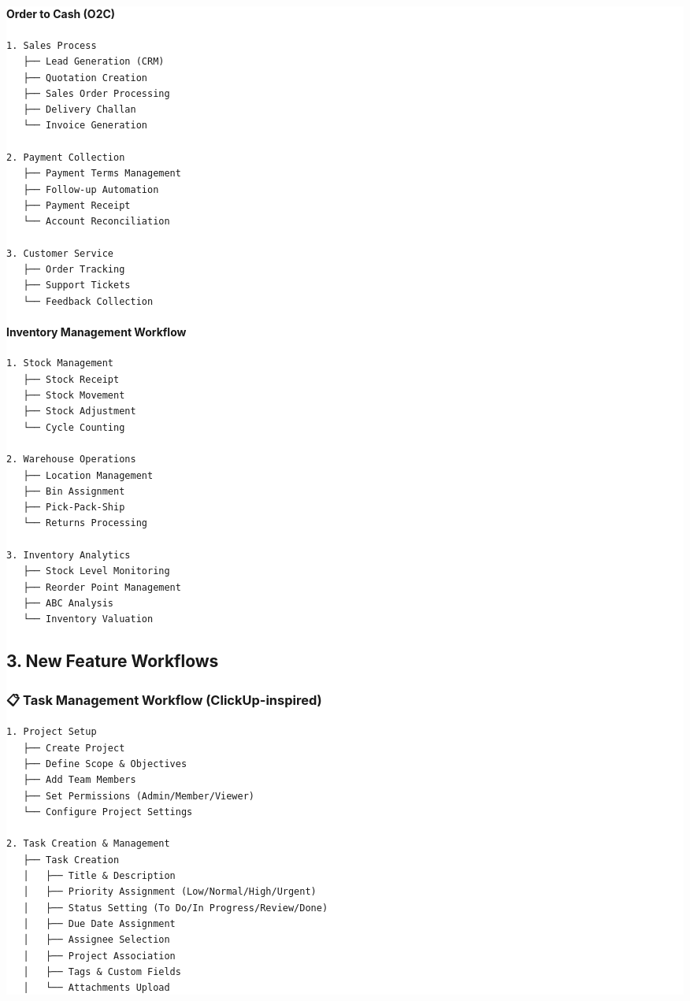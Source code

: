 #### Order to Cash (O2C)
```
1. Sales Process
   ├── Lead Generation (CRM)
   ├── Quotation Creation
   ├── Sales Order Processing
   ├── Delivery Challan
   └── Invoice Generation

2. Payment Collection
   ├── Payment Terms Management
   ├── Follow-up Automation
   ├── Payment Receipt
   └── Account Reconciliation

3. Customer Service
   ├── Order Tracking
   ├── Support Tickets
   └── Feedback Collection
```

#### Inventory Management Workflow
```
1. Stock Management
   ├── Stock Receipt
   ├── Stock Movement
   ├── Stock Adjustment
   └── Cycle Counting

2. Warehouse Operations
   ├── Location Management
   ├── Bin Assignment
   ├── Pick-Pack-Ship
   └── Returns Processing

3. Inventory Analytics
   ├── Stock Level Monitoring
   ├── Reorder Point Management
   ├── ABC Analysis
   └── Inventory Valuation
```

## 3. New Feature Workflows

### 📋 Task Management Workflow (ClickUp-inspired)

```
1. Project Setup
   ├── Create Project
   ├── Define Scope & Objectives
   ├── Add Team Members
   ├── Set Permissions (Admin/Member/Viewer)
   └── Configure Project Settings

2. Task Creation & Management
   ├── Task Creation
   │   ├── Title & Description
   │   ├── Priority Assignment (Low/Normal/High/Urgent)
   │   ├── Status Setting (To Do/In Progress/Review/Done)
   │   ├── Due Date Assignment
   │   ├── Assignee Selection
   │   ├── Project Association
   │   ├── Tags & Custom Fields
   │   └── Attachments Upload
```